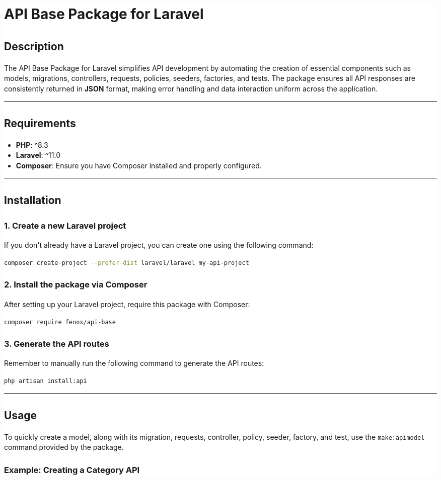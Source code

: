 # API Base Package for Laravel

## Description

The API Base Package for Laravel simplifies API development by automating the creation of essential components such as models, migrations, controllers, requests, policies, seeders, factories, and tests. The package ensures all API responses are consistently returned in **JSON** format, making error handling and data interaction uniform across the application.

---

## Requirements

- **PHP**: ^8.3
- **Laravel**: ^11.0
- **Composer**: Ensure you have Composer installed and properly configured.

---

## Installation

### 1. Create a new Laravel project

If you don't already have a Laravel project, you can create one using the following command:

```bash
composer create-project --prefer-dist laravel/laravel my-api-project
```
### 2. Install the package via Composer

After setting up your Laravel project, require this package with Composer:

```bash
composer require fenox/api-base
```

### 3. Generate the API routes

Remember to manually run the following command to generate the API routes:

```bash
php artisan install:api
```

---

## Usage

To quickly create a model, along with its migration, requests, controller, policy, seeder, factory, and test, use the `make:apimodel` command provided by the package.

### Example: Creating a Category API
